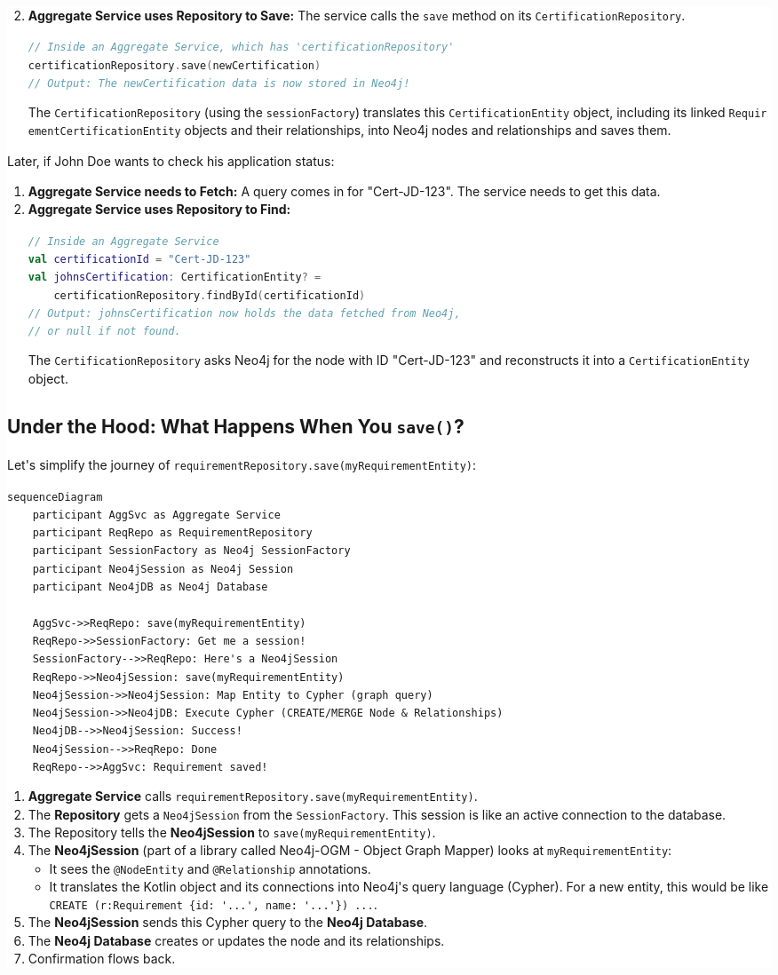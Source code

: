 2.  **Aggregate Service uses Repository to Save:** The service calls the `save` method on its `CertificationRepository`.
    ```kotlin
    // Inside an Aggregate Service, which has 'certificationRepository'
    certificationRepository.save(newCertification)
    // Output: The newCertification data is now stored in Neo4j!
    ```
    The `CertificationRepository` (using the `sessionFactory`) translates this `CertificationEntity` object, including its linked `RequirementCertificationEntity` objects and their relationships, into Neo4j nodes and relationships and saves them.

Later, if John Doe wants to check his application status:

1.  **Aggregate Service needs to Fetch:** A query comes in for "Cert-JD-123". The service needs to get this data.
2.  **Aggregate Service uses Repository to Find:**
    ```kotlin
    // Inside an Aggregate Service
    val certificationId = "Cert-JD-123"
    val johnsCertification: CertificationEntity? =
        certificationRepository.findById(certificationId)
    // Output: johnsCertification now holds the data fetched from Neo4j,
    // or null if not found.
    ```
    The `CertificationRepository` asks Neo4j for the node with ID "Cert-JD-123" and reconstructs it into a `CertificationEntity` object.

## Under the Hood: What Happens When You `save()`?

Let's simplify the journey of `requirementRepository.save(myRequirementEntity)`:

```mermaid
sequenceDiagram
    participant AggSvc as Aggregate Service
    participant ReqRepo as RequirementRepository
    participant SessionFactory as Neo4j SessionFactory
    participant Neo4jSession as Neo4j Session
    participant Neo4jDB as Neo4j Database

    AggSvc->>ReqRepo: save(myRequirementEntity)
    ReqRepo->>SessionFactory: Get me a session!
    SessionFactory-->>ReqRepo: Here's a Neo4jSession
    ReqRepo->>Neo4jSession: save(myRequirementEntity)
    Neo4jSession->>Neo4jSession: Map Entity to Cypher (graph query)
    Neo4jSession->>Neo4jDB: Execute Cypher (CREATE/MERGE Node & Relationships)
    Neo4jDB-->>Neo4jSession: Success!
    Neo4jSession-->>ReqRepo: Done
    ReqRepo-->>AggSvc: Requirement saved!
```

1.  **Aggregate Service** calls `requirementRepository.save(myRequirementEntity)`.
2.  The **Repository** gets a `Neo4jSession` from the `SessionFactory`. This session is like an active connection to the database.
3.  The Repository tells the **Neo4jSession** to `save(myRequirementEntity)`.
4.  The **Neo4jSession** (part of a library called Neo4j-OGM - Object Graph Mapper) looks at `myRequirementEntity`:
    *   It sees the `@NodeEntity` and `@Relationship` annotations.
    *   It translates the Kotlin object and its connections into Neo4j's query language (Cypher). For a new entity, this would be like `CREATE (r:Requirement {id: '...', name: '...'}) ...`.
5.  The **Neo4jSession** sends this Cypher query to the **Neo4j Database**.
6.  The **Neo4j Database** creates or updates the node and its relationships.
7.  Confirmation flows back.
